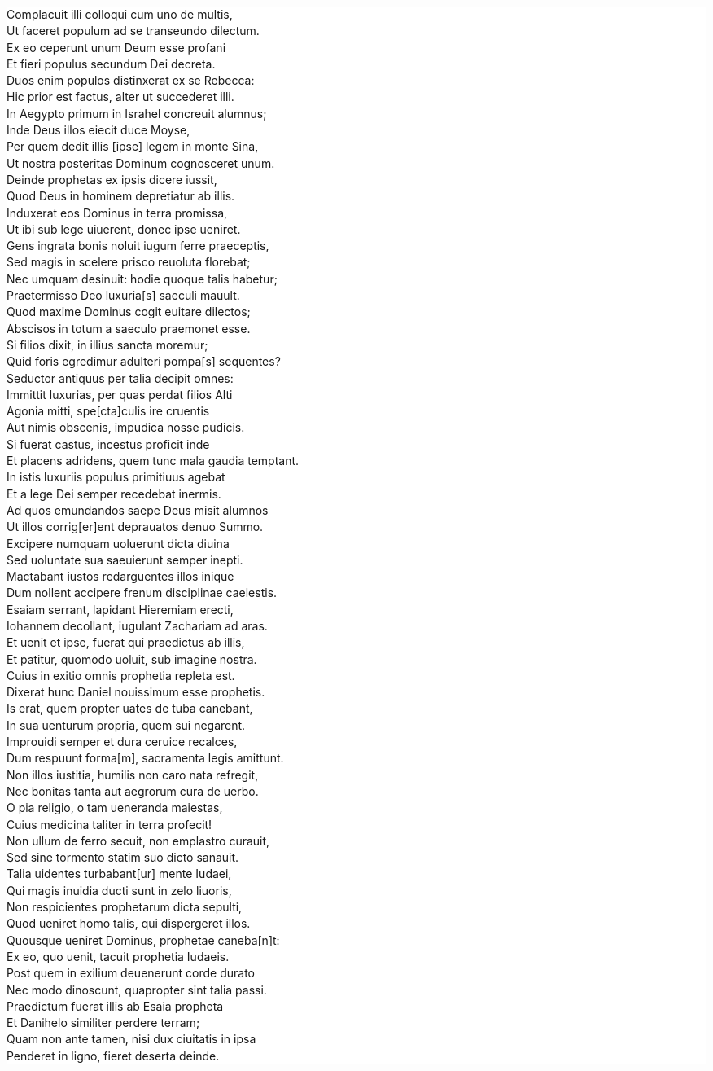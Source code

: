 Complacuit illi colloqui cum uno de multis,  
Ut faceret populum ad se transeundo dilectum.  
Ex eo ceperunt unum Deum esse profani  
Et fieri populus secundum Dei decreta.  
Duos enim populos distinxerat ex se Rebecca:  
Hic prior est factus, alter ut succederet illi.  
In Aegypto primum in Israhel concreuit alumnus;  
Inde Deus illos eiecit duce Moyse,  
Per quem dedit illis [ipse] legem in monte Sina,  
Ut nostra posteritas Dominum cognosceret unum.  
Deinde prophetas ex ipsis dicere iussit,  
Quod Deus in hominem depretiatur ab illis.  
Induxerat eos Dominus in terra promissa,  
Ut ibi sub lege uiuerent, donec ipse ueniret.  
Gens ingrata bonis noluit iugum ferre praeceptis,  
Sed magis in scelere prisco reuoluta florebat;  
Nec umquam desinuit: hodie quoque talis habetur;  
Praetermisso Deo luxuria[s] saeculi mauult.  
Quod maxime Dominus cogit euitare dilectos;  
Abscisos in totum a saeculo praemonet esse.  
Si filios dixit, in illius sancta moremur;  
Quid foris egredimur adulteri pompa[s] sequentes?  
Seductor antiquus per talia decipit omnes:  
Immittit luxurias, per quas perdat filios Alti  
Agonia mitti, spe[cta]culis ire cruentis  
Aut nimis obscenis, impudica nosse pudicis.  
Si fuerat castus, incestus proficit inde  
Et placens adridens, quem tunc mala gaudia temptant.  
In istis luxuriis populus primitiuus agebat  
Et a lege Dei semper recedebat inermis.  
Ad quos emundandos saepe Deus misit alumnos  
Ut illos corrig[er]ent deprauatos denuo Summo.  
Excipere numquam uoluerunt dicta diuina  
Sed uoluntate sua saeuierunt semper inepti.  
Mactabant iustos redarguentes illos inique  
Dum nollent accipere frenum disciplinae caelestis.  
Esaiam serrant, lapidant Hieremiam erecti,  
Iohannem decollant, iugulant Zachariam ad aras.  
Et uenit et ipse, fuerat qui praedictus ab illis,  
Et patitur, quomodo uoluit, sub imagine nostra.  
Cuius in exitio omnis prophetia repleta est.  
Dixerat hunc Daniel nouissimum esse prophetis.  
Is erat, quem propter uates de tuba canebant,  
In sua uenturum propria, quem sui negarent.  
Improuidi semper et dura ceruice recalces,  
Dum respuunt forma[m], sacramenta legis amittunt.  
Non illos iustitia, humilis non caro nata refregit,  
Nec bonitas tanta aut aegrorum cura de uerbo.  
O pia religio, o tam ueneranda maiestas,  
Cuius medicina taliter in terra profecit!  
Non ullum de ferro secuit, non emplastro curauit,  
Sed sine tormento statim suo dicto sanauit.  
Talia uidentes turbabant[ur] mente Iudaei,  
Qui magis inuidia ducti sunt in zelo liuoris,  
Non respicientes prophetarum dicta sepulti,  
Quod ueniret homo talis, qui dispergeret illos.  
Quousque ueniret Dominus, prophetae caneba[n]t:  
Ex eo, quo uenit, tacuit prophetia Iudaeis.  
Post quem in exilium deuenerunt corde durato  
Nec modo dinoscunt, quapropter sint talia passi.  
Praedictum fuerat illis ab Esaia propheta  
Et Danihelo similiter perdere terram;  
Quam non ante tamen, nisi dux ciuitatis in ipsa  
Penderet in ligno, fieret deserta deinde.  